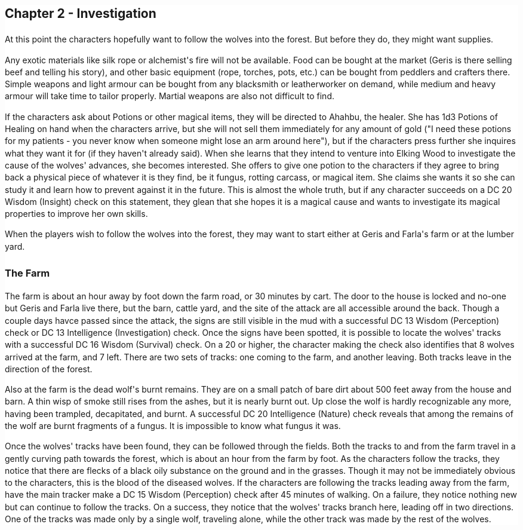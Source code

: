 ## Chapter 2 - Investigation

At this point the characters hopefully want to follow the wolves into the forest. But before they do, they might want supplies.

Any exotic materials like silk rope or alchemist's fire will not be available. Food can be bought at the market (Geris is there selling beef and telling his story), and other basic equipment (rope, torches, pots, etc.) can be bought from peddlers and crafters there. Simple weapons and light armour can be bought from any blacksmith or leatherworker on demand, while medium and heavy armour will take time to tailor properly. Martial weapons are also not difficult to find.

If the characters ask about Potions or other magical items, they will be directed to Ahahbu, the healer. She has 1d3 Potions of Healing on hand when the characters arrive, but she will not sell them immediately for any amount of gold ("I need these potions for my patients - you never know when someone might lose an arm around here"), but if the characters press further she inquires what they want it for (if they haven't already said). When she learns that they intend to venture into Elking Wood to investigate the cause of the wolves' advances, she becomes interested. She offers to give one potion to the characters if they agree to bring back a physical piece of whatever it is they find, be it fungus, rotting carcass, or magical item. She claims she wants it so she can study it and learn how to prevent against it in the future. This is almost the whole truth, but if any character succeeds on a DC 20 Wisdom (Insight) check on this statement, they glean that she hopes it is a magical cause and wants to investigate its magical properties to improve her own skills.

When the players wish to follow the wolves into the forest, they may want to start either at Geris and Farla's farm or at the lumber yard.

### The Farm

The farm is about an hour away by foot down the farm road, or 30 minutes by cart. The door to the house is locked and no-one but Geris and Farla live there, but the barn, cattle yard, and the site of the attack are all accessible around the back. Though a couple days havce passed since the attack, the signs are still visible in the mud with a successful DC 13 Wisdom (Perception) check or DC 13 Intelligence (Investigation) check. Once the signs have been spotted, it is possible to locate the wolves' tracks with a successful DC 16 Wisdom (Survival) check. On a 20 or higher, the character making the check also identifies that 8 wolves arrived at the farm, and 7 left. There are two sets of tracks: one coming to the farm, and another leaving. Both tracks leave in the direction of the forest.

Also at the farm is the dead wolf's burnt remains. They are on a small patch of bare dirt about 500 feet away from the house and barn. A thin wisp of smoke still rises from the ashes, but it is nearly burnt out. Up close the wolf is hardly recognizable any more, having been trampled, decapitated, and burnt. A successful DC 20 Intelligence (Nature) check reveals that among the remains of the wolf are burnt fragments of a fungus. It is impossible to know what fungus it was.

Once the wolves' tracks have been found, they can be followed through the fields. Both the tracks to and from the farm travel in a gently curving path towards the forest, which is about an hour from the farm by foot. As the characters follow the tracks, they notice that there are flecks of a black oily substance on the ground and in the grasses. Though it may not be immediately obvious to the characters, this is the blood of the diseased wolves. If the characters are following the tracks leading away from the farm, have the main tracker make a DC 15 Wisdom (Perception) check after 45 minutes of walking. On a failure, they notice nothing new but can continue to follow the tracks. On a success, they notice that the wolves' tracks branch here, leading off in two directions. One of the tracks was made only by a single wolf, traveling alone, while the other track was made by the rest of the wolves.
